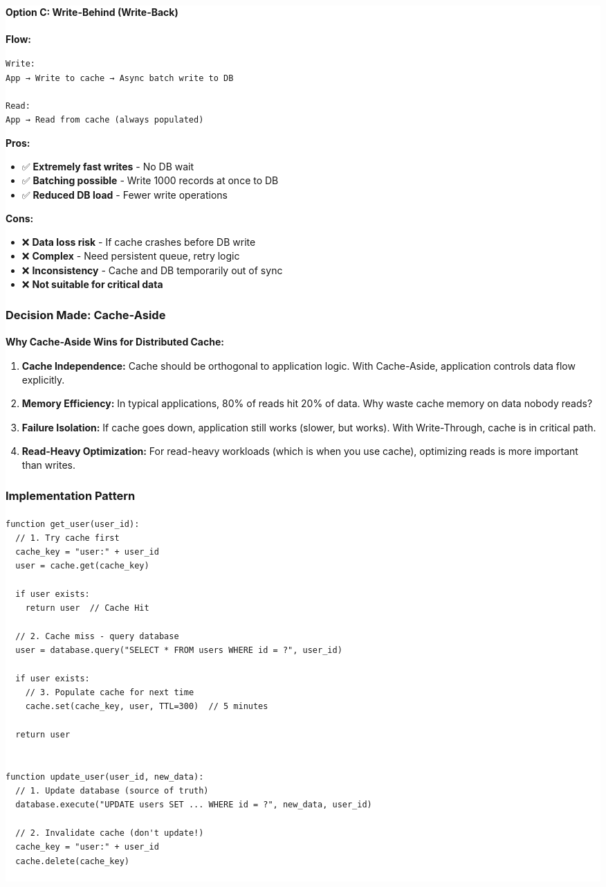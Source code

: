 #### Option C: Write-Behind (Write-Back)

**Flow:**
```
Write:
App → Write to cache → Async batch write to DB

Read:
App → Read from cache (always populated)
```

**Pros:**
- ✅ **Extremely fast writes** - No DB wait
- ✅ **Batching possible** - Write 1000 records at once to DB
- ✅ **Reduced DB load** - Fewer write operations

**Cons:**
- ❌ **Data loss risk** - If cache crashes before DB write
- ❌ **Complex** - Need persistent queue, retry logic
- ❌ **Inconsistency** - Cache and DB temporarily out of sync
- ❌ **Not suitable for critical data**

### Decision Made: Cache-Aside

**Why Cache-Aside Wins for Distributed Cache:**

1. **Cache Independence:** Cache should be orthogonal to application logic. With Cache-Aside, application controls data flow explicitly.

2. **Memory Efficiency:** In typical applications, 80% of reads hit 20% of data. Why waste cache memory on data nobody reads?

3. **Failure Isolation:** If cache goes down, application still works (slower, but works). With Write-Through, cache is in critical path.

4. **Read-Heavy Optimization:** For read-heavy workloads (which is when you use cache), optimizing reads is more important than writes.

### Implementation Pattern

```
function get_user(user_id):
  // 1. Try cache first
  cache_key = "user:" + user_id
  user = cache.get(cache_key)
  
  if user exists:
    return user  // Cache Hit
  
  // 2. Cache miss - query database
  user = database.query("SELECT * FROM users WHERE id = ?", user_id)
  
  if user exists:
    // 3. Populate cache for next time
    cache.set(cache_key, user, TTL=300)  // 5 minutes
  
  return user


function update_user(user_id, new_data):
  // 1. Update database (source of truth)
  database.execute("UPDATE users SET ... WHERE id = ?", new_data, user_id)
  
  // 2. Invalidate cache (don't update!)
  cache_key = "user:" + user_id
  cache.delete(cache_key)
  
```
